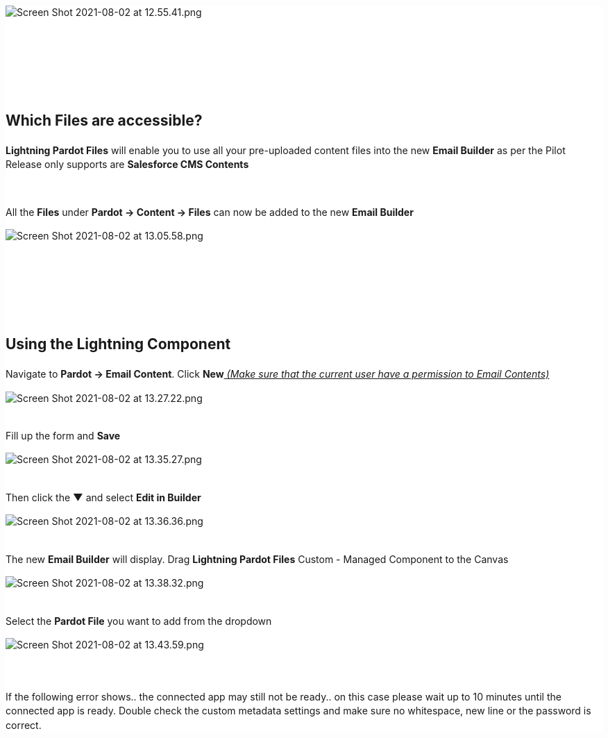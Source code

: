 <div data-section-style='11' style='max-width:100%' class=''><img src='https://quip.com/blob/eXUAAAfSOOS/1CpvBYN6LgkyTMrXBIaLvA?a=Zn7jaZxQ4doxdxCnlhFx1cmkcf5vcgiDtOVP71n2awga' id='eXUACA89ezx' width='800' height='454' alt="Screen Shot 2021-08-02 at 12.55.41.png"></img></div><br/>

<br/>

<br/>

<br/>

<br/>

<h2 id='eXUACAScsGo'>Which Files are accessible?</h2>

<b>Lightning Pardot Files</b> will enable you to use all your pre-uploaded content files into the new <b>Email Builder</b> as per the Pilot Release only supports are <b>Salesforce CMS Contents</b><br/>

<br/>

All the <b>Files</b> under <b>Pardot → Content → Files</b> can now be added to the new <b>Email Builder</b><br/>

<div data-section-style='11' style='max-width:100%' class=''><img src='https://quip.com/blob/eXUAAAfSOOS/BwTpMSFZnhbBotWaJIlBAQ?a=IRuaAaPv15a0FsaZ3yVqTleL74I3e3xN1DmFqN8IAD4a' id='eXUACAARMIk' width='800' height='475' alt="Screen Shot 2021-08-02 at 13.05.58.png"></img></div><br/>

<br/>

<br/>

<br/>

<br/>

<h2 id='eXUACAvaPfs'>Using the Lightning Component</h2>

Navigate to <b>Pardot → Email Content</b>. Click <b>New</b><i><u> (Make sure that the current user have a permission to Email Contents)</u></i><br/>

<div data-section-style='11' style='max-width:100%' class=''><img src='https://quip.com/blob/eXUAAAfSOOS/KhWAoR-7UBpukBVKncW1Zw?a=z9kTxmxDaok2gmILeXKelQk6qDnClKUjfpfiyafTT1ka' id='eXUACAA0dSa' width='800' height='301' alt="Screen Shot 2021-08-02 at 13.27.22.png"></img></div><br/>

Fill up the form and <b>Save</b><br/>

<div data-section-style='11' style='max-width:100%' class=''><img src='https://quip.com/blob/eXUAAAfSOOS/oDOwQehMb4uQxBKhmcHW2w?a=eNkrHNuZ1gIAi7OxhNDq7zaQIU5bOpyesH2VYUV9GFUa' id='eXUACAGo4GH' width='800' height='582' alt="Screen Shot 2021-08-02 at 13.35.27.png"></img></div><br/>

Then click the <b>▼</b> and select <b>Edit in Builder</b><br/>

<div data-section-style='11' style='max-width:100%' class=''><img src='https://quip.com/blob/eXUAAAfSOOS/r4Mg0rc8lqyUImQrP3PjfA?a=sNAS1tmjKTT3BO7TwEhh2uh5qqtkD7k8NaaWZtRDX9ka' id='eXUACAYM0OE' width='800' height='383' alt="Screen Shot 2021-08-02 at 13.36.36.png"></img></div><br/>

The new <b>Email Builder</b> will display. Drag <b>Lightning Pardot Files</b> Custom - Managed Component to the Canvas<br/>

<div data-section-style='11' style='max-width:100%' class=''><img src='https://quip.com/blob/eXUAAAfSOOS/VuCJvaNycWKgCWYHItWsNA?a=LVrbUu1ubE048aaQB5kRq6lrtlBCkaG1cGeg7qrZjI4a' id='eXUACAI0XgZ' width='800' height='383' alt="Screen Shot 2021-08-02 at 13.38.32.png"></img></div><br/>

Select the <b>Pardot File</b> you want to add from the dropdown<br/>

<div data-section-style='11' style='max-width:100%' class=''><img src='https://quip.com/blob/eXUAAAfSOOS/wot49Wotavz5LfuSv1PxUg?a=jYyYwVIj7DaXFJ2PY8JMm5uBQ3svJN3SHaWQtd74dgca' id='eXUACAhfFkF' width='800' height='383' alt="Screen Shot 2021-08-02 at 13.43.59.png"></img></div><br/>

<br/>

If the following error shows.. the connected app may still not be ready.. on this case please wait up to 10 minutes until the connected app is ready. Double check the custom metadata settings and make sure no whitespace, new line or the password is correct.<br/>
